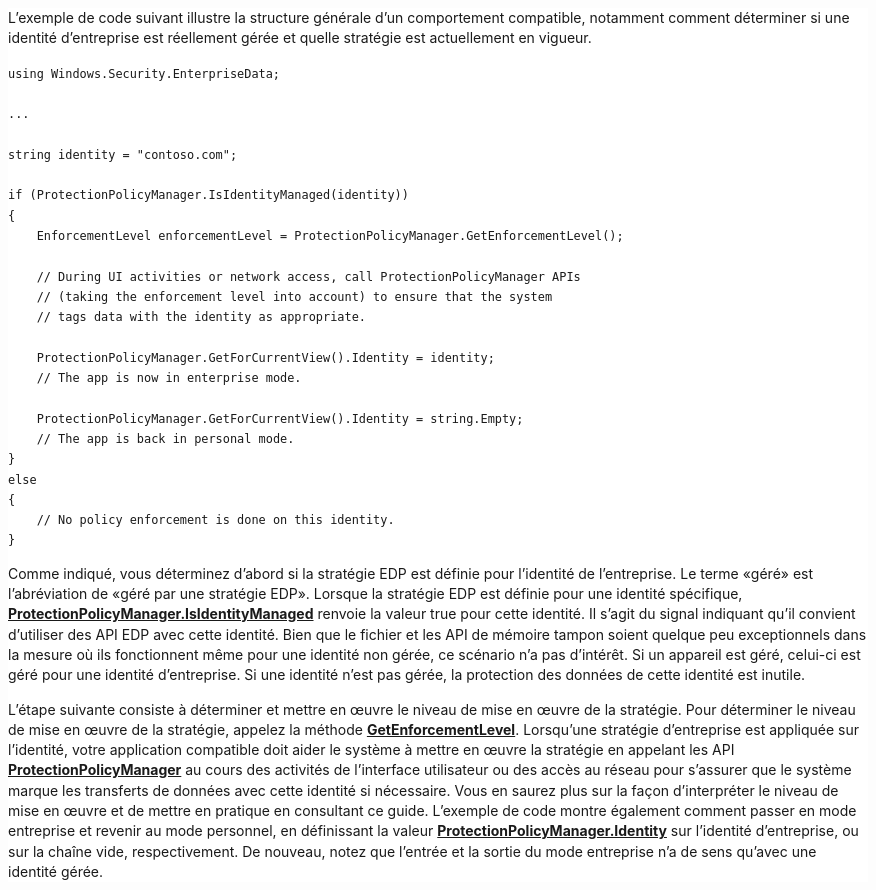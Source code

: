 L’exemple de code suivant illustre la structure générale d’un comportement compatible, notamment comment déterminer si une identité d’entreprise est réellement gérée et quelle stratégie est actuellement en vigueur.

```CSharp
using Windows.Security.EnterpriseData;

...

string identity = "contoso.com";

if (ProtectionPolicyManager.IsIdentityManaged(identity))
{
    EnforcementLevel enforcementLevel = ProtectionPolicyManager.GetEnforcementLevel();

    // During UI activities or network access, call ProtectionPolicyManager APIs
    // (taking the enforcement level into account) to ensure that the system
    // tags data with the identity as appropriate.

    ProtectionPolicyManager.GetForCurrentView().Identity = identity;
    // The app is now in enterprise mode.

    ProtectionPolicyManager.GetForCurrentView().Identity = string.Empty;
    // The app is back in personal mode.
}
else
{
    // No policy enforcement is done on this identity.
}
```

Comme indiqué, vous déterminez d’abord si la stratégie EDP est définie pour l’identité de l’entreprise. Le terme «géré» est l’abréviation de «géré par une stratégie EDP». Lorsque la stratégie EDP est définie pour une identité spécifique, [**ProtectionPolicyManager.IsIdentityManaged**](https://msdn.microsoft.com/library/windows/apps/dn705171) renvoie la valeur true pour cette identité. Il s’agit du signal indiquant qu’il convient d’utiliser des API EDP avec cette identité. Bien que le fichier et les API de mémoire tampon soient quelque peu exceptionnels dans la mesure où ils fonctionnent même pour une identité non gérée, ce scénario n’a pas d’intérêt. Si un appareil est géré, celui-ci est géré pour une identité d’entreprise. Si une identité n’est pas gérée, la protection des données de cette identité est inutile.

L’étape suivante consiste à déterminer et mettre en œuvre le niveau de mise en œuvre de la stratégie. Pour déterminer le niveau de mise en œuvre de la stratégie, appelez la méthode [**GetEnforcementLevel**](https://msdn.microsoft.com/library/windows/apps/mt608406). Lorsqu’une stratégie d’entreprise est appliquée sur l’identité, votre application compatible doit aider le système à mettre en œuvre la stratégie en appelant les API [**ProtectionPolicyManager**](https://msdn.microsoft.com/library/windows/apps/dn705170) au cours des activités de l’interface utilisateur ou des accès au réseau pour s’assurer que le système marque les transferts de données avec cette identité si nécessaire. Vous en saurez plus sur la façon d’interpréter le niveau de mise en œuvre et de mettre en pratique en consultant ce guide. L’exemple de code montre également comment passer en mode entreprise et revenir au mode personnel, en définissant la valeur [**ProtectionPolicyManager.Identity**](https://msdn.microsoft.com/library/windows/apps/dn705785) sur l’identité d’entreprise, ou sur la chaîne vide, respectivement. De nouveau, notez que l’entrée et la sortie du mode entreprise n’a de sens qu’avec une identité gérée.
